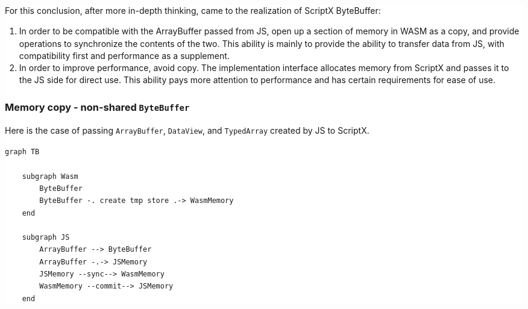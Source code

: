 For this conclusion, after more in-depth thinking, came to the realization of ScriptX ByteBuffer:
1. In order to be compatible with the ArrayBuffer passed from JS, open up a section of memory in WASM as a copy, and provide operations to synchronize the contents of the two. This ability is mainly to provide the ability to transfer data from JS, with compatibility first and performance as a supplement.
2. In order to improve performance, avoid copy. The implementation interface allocates memory from ScriptX and passes it to the JS side for direct use. This ability pays more attention to performance and has certain requirements for ease of use.

### Memory copy - non-shared `ByteBuffer`

Here is the case of passing `ArrayBuffer`, `DataView`, and `TypedArray` created by JS to ScriptX.

```mermaid
graph TB

    subgraph Wasm
        ByteBuffer
        ByteBuffer -. create tmp store .-> WasmMemory
    end

    subgraph JS
        ArrayBuffer --> ByteBuffer
        ArrayBuffer -.-> JSMemory
        JSMemory --sync--> WasmMemory
        WasmMemory --commit--> JSMemory
    end

```